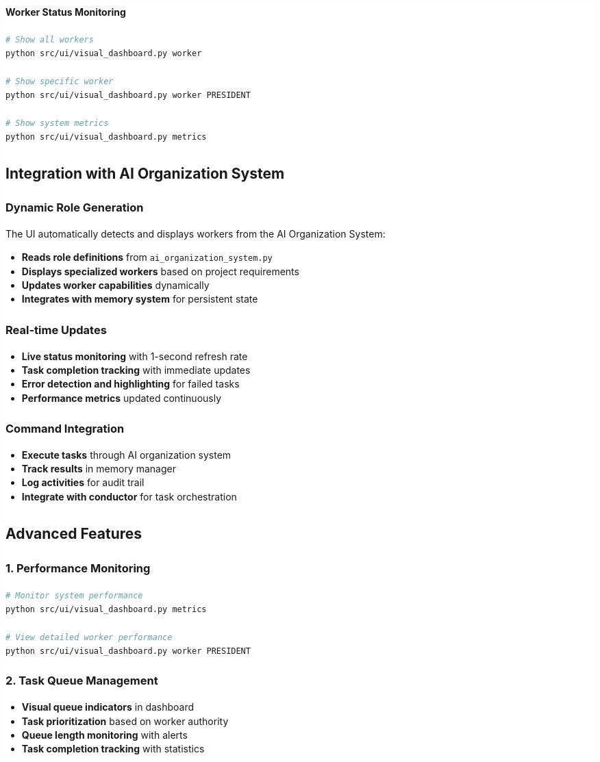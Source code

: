 #### Worker Status Monitoring
```bash
# Show all workers
python src/ui/visual_dashboard.py worker

# Show specific worker
python src/ui/visual_dashboard.py worker PRESIDENT

# Show system metrics
python src/ui/visual_dashboard.py metrics
```

## Integration with AI Organization System

### Dynamic Role Generation
The UI automatically detects and displays workers from the AI Organization System:
- **Reads role definitions** from `ai_organization_system.py`
- **Displays specialized workers** based on project requirements
- **Updates worker capabilities** dynamically
- **Integrates with memory system** for persistent state

### Real-time Updates
- **Live status monitoring** with 1-second refresh rate
- **Task completion tracking** with immediate updates
- **Error detection and highlighting** for failed tasks
- **Performance metrics** updated continuously

### Command Integration
- **Execute tasks** through AI organization system
- **Track results** in memory manager
- **Log activities** for audit trail
- **Integrate with conductor** for task orchestration

## Advanced Features

### 1. Performance Monitoring
```bash
# Monitor system performance
python src/ui/visual_dashboard.py metrics

# View detailed worker performance
python src/ui/visual_dashboard.py worker PRESIDENT
```

### 2. Task Queue Management
- **Visual queue indicators** in dashboard
- **Task prioritization** based on worker authority
- **Queue length monitoring** with alerts
- **Task completion tracking** with statistics
